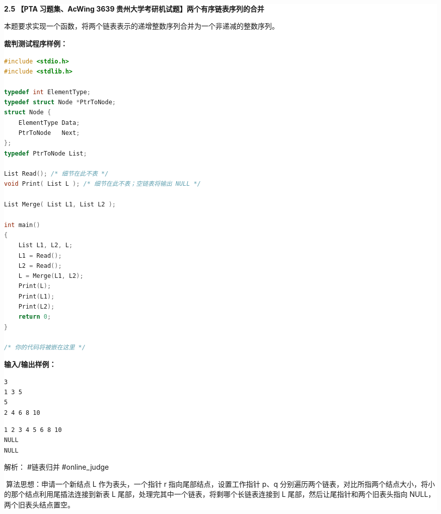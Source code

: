 **2.5 【PTA 习题集、AcWing 3639 贵州大学考研机试题】两个有序链表序列的合并**

​    本题要求实现一个函数，将两个链表表示的递增整数序列合并为一个非递减的整数序列。

**裁判测试程序样例：**

```c
#include <stdio.h>
#include <stdlib.h>

typedef int ElementType;
typedef struct Node *PtrToNode;
struct Node {
    ElementType Data;
    PtrToNode   Next;
};
typedef PtrToNode List;

List Read(); /* 细节在此不表 */
void Print( List L ); /* 细节在此不表；空链表将输出 NULL */

List Merge( List L1, List L2 );

int main()
{
    List L1, L2, L;
    L1 = Read();
    L2 = Read();
    L = Merge(L1, L2);
    Print(L);
    Print(L1);
    Print(L2);
    return 0;
}

/* 你的代码将被嵌在这里 */
```

**输入/输出样例：**

```in
3
1 3 5
5
2 4 6 8 10
```

```out
1 2 3 4 5 6 8 10 
NULL
NULL
```

解析： #链表归并  #online_judge

​    算法思想：申请一个新结点 L 作为表头，一个指针 r 指向尾部结点，设置工作指针 p、q 分别遍历两个链表，对比所指两个结点大小，将小的那个结点利用尾插法连接到新表 L 尾部，处理完其中一个链表，将剩哪个长链表连接到 L 尾部，然后让尾指针和两个旧表头指向 NULL，两个旧表头结点置空。
